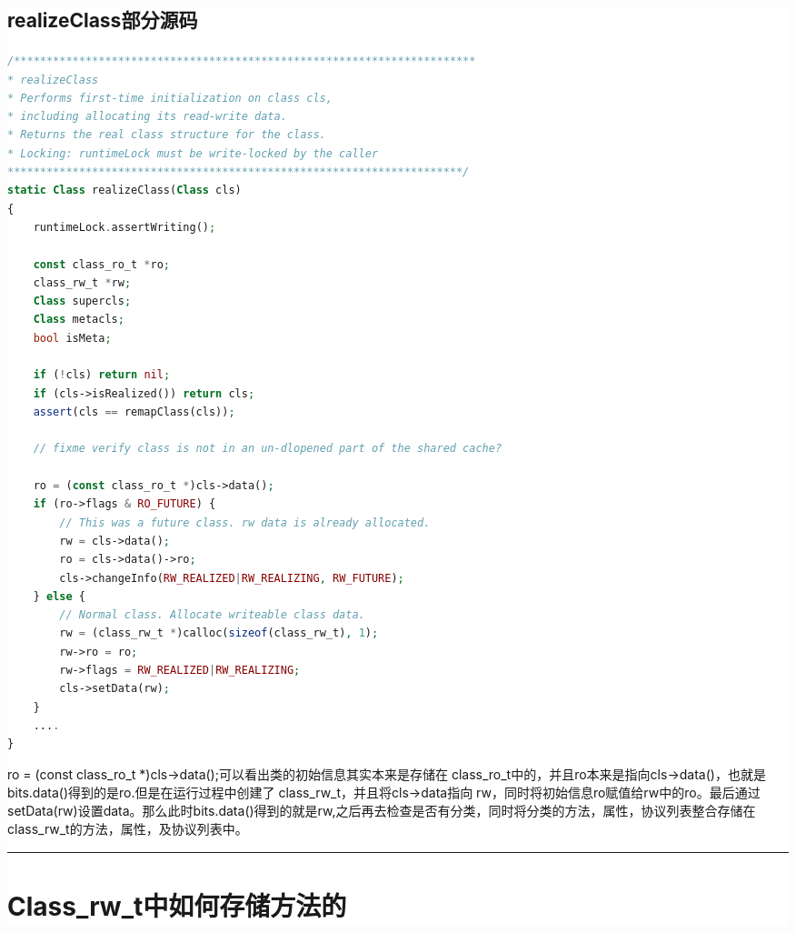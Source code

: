 ## realizeClass部分源码

```php
/***********************************************************************
* realizeClass
* Performs first-time initialization on class cls, 
* including allocating its read-write data.
* Returns the real class structure for the class. 
* Locking: runtimeLock must be write-locked by the caller
**********************************************************************/
static Class realizeClass(Class cls)
{
    runtimeLock.assertWriting();

    const class_ro_t *ro;
    class_rw_t *rw;
    Class supercls;
    Class metacls;
    bool isMeta;

    if (!cls) return nil;
    if (cls->isRealized()) return cls;
    assert(cls == remapClass(cls));

    // fixme verify class is not in an un-dlopened part of the shared cache?

    ro = (const class_ro_t *)cls->data();
    if (ro->flags & RO_FUTURE) {
        // This was a future class. rw data is already allocated.
        rw = cls->data();
        ro = cls->data()->ro;
        cls->changeInfo(RW_REALIZED|RW_REALIZING, RW_FUTURE);
    } else {
        // Normal class. Allocate writeable class data.
        rw = (class_rw_t *)calloc(sizeof(class_rw_t), 1);
        rw->ro = ro;
        rw->flags = RW_REALIZED|RW_REALIZING;
        cls->setData(rw);
    }
    ....
}
```

ro = (const class_ro_t *)cls->data();可以看出类的初始信息其实本来是存储在 class_ro_t中的，并且ro本来是指向cls->data()，也就是bits.data()得到的是ro.但是在运行过程中创建了 class_rw_t，并且将cls->data指向 rw，同时将初始信息ro赋值给rw中的ro。最后通过setData(rw)设置data。那么此时bits.data()得到的就是rw,之后再去检查是否有分类，同时将分类的方法，属性，协议列表整合存储在class_rw_t的方法，属性，及协议列表中。

---

# Class_rw_t中如何存储方法的
